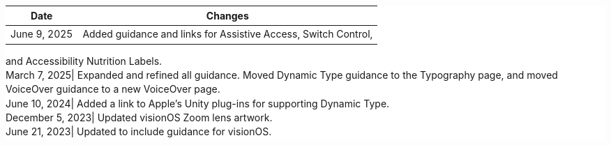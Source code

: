 Date| Changes  
---|---  
June 9, 2025| Added guidance and links for Assistive Access, Switch Control,
and Accessibility Nutrition Labels.  
March 7, 2025| Expanded and refined all guidance. Moved Dynamic Type guidance
to the Typography page, and moved VoiceOver guidance to a new VoiceOver page.  
June 10, 2024| Added a link to Apple’s Unity plug-ins for supporting Dynamic
Type.  
December 5, 2023| Updated visionOS Zoom lens artwork.  
June 21, 2023| Updated to include guidance for visionOS.

